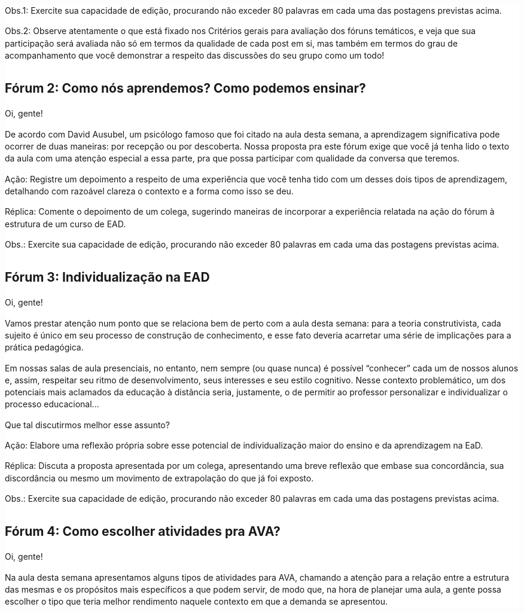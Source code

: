 Obs.1: Exercite sua capacidade de edição, procurando não exceder 80 palavras em cada uma das postagens previstas acima.

Obs.2: Observe atentamente o que está fixado nos Critérios gerais para avaliação dos fóruns temáticos, e veja que sua participação será avaliada não só em termos da qualidade de cada post em si, mas também em termos do grau de acompanhamento que você demonstrar a respeito das discussões do seu grupo como um todo!

## Fórum 2: Como nós aprendemos? Como podemos ensinar?

Oi, gente!

De acordo com David Ausubel, um psicólogo famoso que foi citado na aula desta semana, a aprendizagem significativa pode ocorrer de duas maneiras: por recepção ou por descoberta. Nossa proposta pra este fórum exige que você já tenha lido o texto da aula com uma atenção especial a essa parte, pra que possa participar com qualidade da conversa que teremos.

Ação: Registre um depoimento a respeito de uma experiência que você tenha tido com um desses dois tipos de aprendizagem, detalhando com razoável clareza o contexto e a forma como isso se deu.

Réplica: Comente o depoimento de um colega, sugerindo maneiras de incorporar a experiência relatada na ação do fórum à estrutura de um curso de EAD.

Obs.: Exercite sua capacidade de edição, procurando não exceder 80 palavras em cada uma das postagens previstas acima.

## Fórum 3: Individualização na EAD

Oi, gente!

Vamos prestar atenção num ponto que se relaciona bem de perto com a aula desta semana: para a teoria construtivista, cada sujeito é único em seu processo de construção de conhecimento, e esse fato deveria acarretar uma série de implicações para a prática pedagógica.

Em nossas salas de aula presenciais, no entanto, nem sempre (ou quase nunca) é possível “conhecer” cada um de nossos alunos e, assim, respeitar seu ritmo de desenvolvimento, seus interesses e seu estilo cognitivo. Nesse contexto problemático, um dos potenciais mais aclamados da educação à distância seria, justamente, o de permitir ao professor personalizar e individualizar o processo educacional...

Que tal discutirmos melhor esse assunto?

Ação: Elabore uma reflexão própria sobre esse potencial de individualização maior do ensino e da aprendizagem na EaD.

Réplica: Discuta a proposta apresentada por um colega, apresentando uma breve reflexão que embase sua concordância, sua discordância ou mesmo um movimento de extrapolação do que já foi exposto.

Obs.: Exercite sua capacidade de edição, procurando não exceder 80 palavras em cada uma das postagens previstas acima.

## Fórum 4: Como escolher atividades pra AVA?

Oi, gente!

Na aula desta semana apresentamos alguns tipos de atividades para AVA, chamando a atenção para a relação entre a estrutura das mesmas e os propósitos mais específicos a que podem servir, de modo que, na hora de planejar uma aula, a gente possa escolher o tipo que teria melhor rendimento naquele contexto em que a demanda se apresentou.
